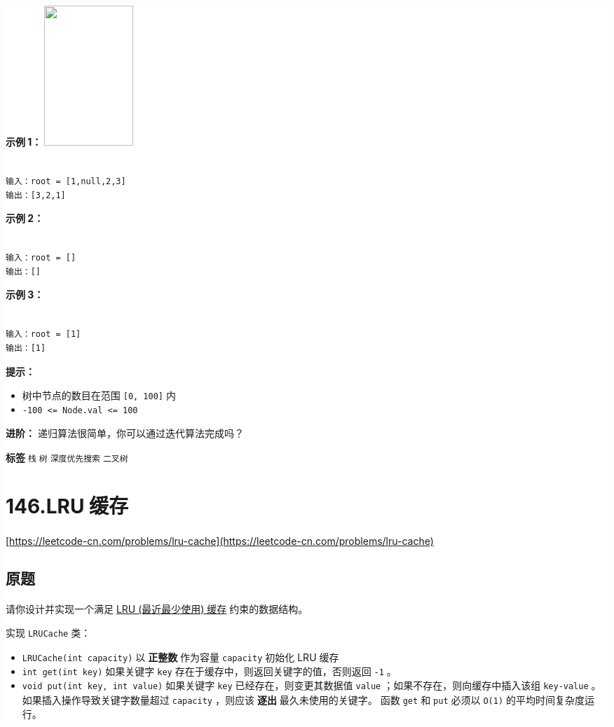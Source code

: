  

 **示例 1：** 
<img alt="" src="https://assets.leetcode.com/uploads/2020/08/28/pre1.jpg" style="width: 127px; height: 200px;" />
```

输入：root = [1,null,2,3]
输出：[3,2,1]

```
 **示例 2：** 

```

输入：root = []
输出：[]

```
 **示例 3：** 

```

输入：root = [1]
输出：[1]

```
 

 **提示：** 
- 树中节点的数目在范围 `[0, 100]` 内
-  `-100 <= Node.val <= 100` 
 

 **进阶：** 递归算法很简单，你可以通过迭代算法完成吗？

 
**标签**
`栈` `树` `深度优先搜索` `二叉树` 


## 
```python

```
>
# 146.LRU 缓存
[https://leetcode-cn.com/problems/lru-cache](https://leetcode-cn.com/problems/lru-cache) 
## 原题
请你设计并实现一个满足  <a href="https://baike.baidu.com/item/LRU" target="_blank">LRU (最近最少使用) 缓存</a> 约束的数据结构。

实现 `LRUCache` 类：
-  `LRUCache(int capacity)` 以 **正整数** 作为容量 `capacity` 初始化 LRU 缓存
-  `int get(int key)` 如果关键字 `key` 存在于缓存中，则返回关键字的值，否则返回 `-1` 。
-  `void put(int key, int value)` 如果关键字 `key` 已经存在，则变更其数据值 `value` ；如果不存在，则向缓存中插入该组 `key-value` 。如果插入操作导致关键字数量超过 `capacity` ，则应该 **逐出** 最久未使用的关键字。
函数 `get` 和 `put` 必须以 `O(1)` 的平均时间复杂度运行。
 